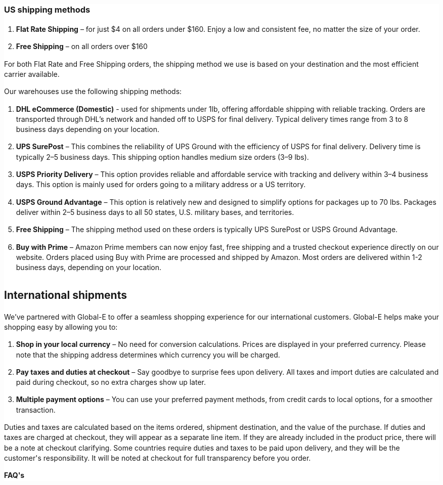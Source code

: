 ### US shipping methods

1. **Flat Rate Shipping** – for just $4 on all orders under $160. Enjoy a low and consistent fee, no matter the size of your order.

2. **Free Shipping** – on all orders over $160

For both Flat Rate and Free Shipping orders, the shipping method we use is based on your destination and the most efficient carrier available.

Our warehouses use the following shipping methods:

1. **DHL eCommerce (Domestic)** - used for shipments under 1lb, offering affordable shipping with reliable tracking. Orders are transported through DHL’s network and handed off to USPS for final delivery. Typical delivery times range from 3 to 8 business days depending on your location.

2. **UPS SurePost** – This combines the reliability of UPS Ground with the efficiency of USPS for final delivery. Delivery time is typically 2–5 business days. This shipping option handles medium size orders (3–9 lbs).

3. **USPS Priority Delivery** – This option provides reliable and affordable service with tracking and delivery within 3–4 business days. This option is mainly used for orders going to a military address or a US territory.

4. **USPS Ground Advantage** – This option is relatively new and designed to simplify options for packages up to 70 lbs. Packages deliver within 2–5 business days to all 50 states, U.S. military bases, and territories.

5. **Free Shipping** – The shipping method used on these orders is typically UPS SurePost or USPS Ground Advantage.

6. **Buy with Prime** – Amazon Prime members can now enjoy fast, free shipping and a trusted checkout experience directly on our website. Orders placed using Buy with Prime are processed and shipped by Amazon. Most orders are delivered within 1-2 business days, depending on your location.

## International shipments

We’ve partnered with Global-E to offer a seamless shopping experience for our international customers. Global-E helps make your shopping easy by allowing you to:

1. **Shop in your local currency** – No need for conversion calculations. Prices are displayed in your preferred currency. Please note that the shipping address determines which currency you will be charged.

2. **Pay taxes and duties at checkout** – Say goodbye to surprise fees upon delivery. All taxes and import duties are calculated and paid during checkout, so no extra charges show up later.

3. **Multiple payment options** – You can use your preferred payment methods, from credit cards to local options, for a smoother transaction.

Duties and taxes are calculated based on the items ordered, shipment destination, and the value of the purchase. If duties and taxes are charged at checkout, they will appear as a separate line item. If they are already included in the product price, there will be a note at checkout clarifying. Some countries require duties and taxes to be paid upon delivery, and they will be the customer's responsibility. It will be noted at checkout for full transparency before you order.

**FAQ's**
